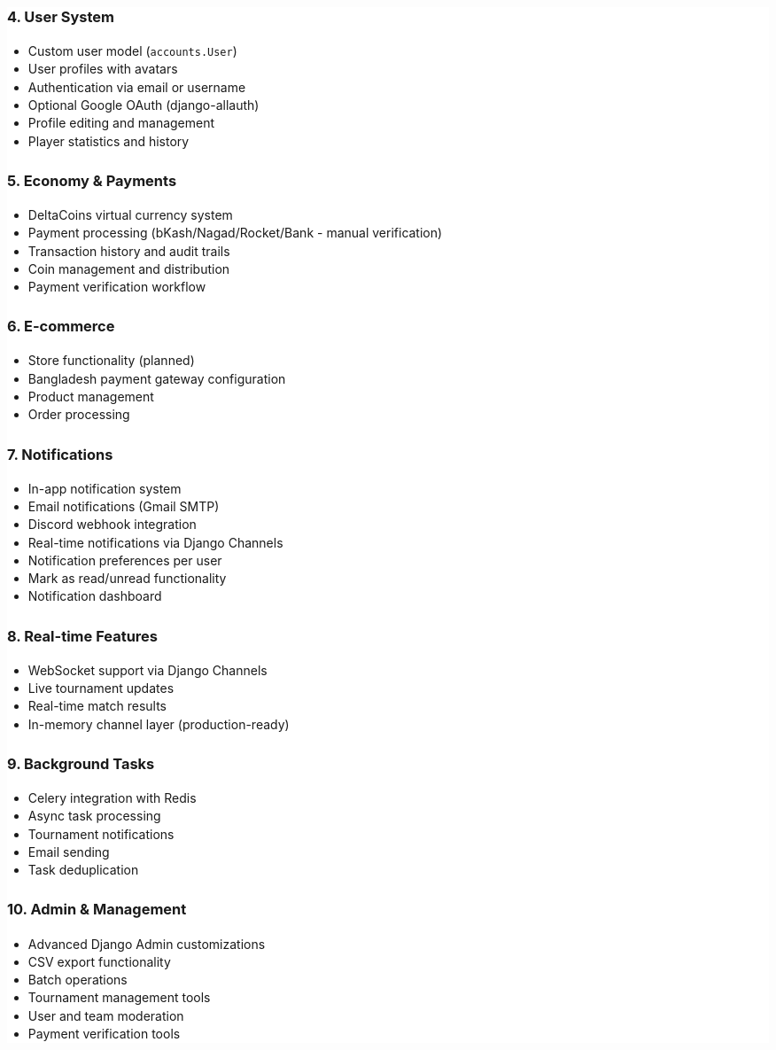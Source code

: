 ### 4. **User System**
- Custom user model (`accounts.User`)
- User profiles with avatars
- Authentication via email or username
- Optional Google OAuth (django-allauth)
- Profile editing and management
- Player statistics and history

### 5. **Economy & Payments**
- DeltaCoins virtual currency system
- Payment processing (bKash/Nagad/Rocket/Bank - manual verification)
- Transaction history and audit trails
- Coin management and distribution
- Payment verification workflow

### 6. **E-commerce**
- Store functionality (planned)
- Bangladesh payment gateway configuration
- Product management
- Order processing

### 7. **Notifications**
- In-app notification system
- Email notifications (Gmail SMTP)
- Discord webhook integration
- Real-time notifications via Django Channels
- Notification preferences per user
- Mark as read/unread functionality
- Notification dashboard

### 8. **Real-time Features**
- WebSocket support via Django Channels
- Live tournament updates
- Real-time match results
- In-memory channel layer (production-ready)

### 9. **Background Tasks**
- Celery integration with Redis
- Async task processing
- Tournament notifications
- Email sending
- Task deduplication

### 10. **Admin & Management**
- Advanced Django Admin customizations
- CSV export functionality
- Batch operations
- Tournament management tools
- User and team moderation
- Payment verification tools
